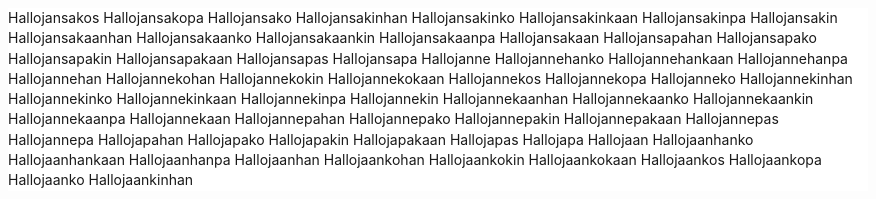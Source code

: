 Hallojansakos
Hallojansakopa
Hallojansako
Hallojansakinhan
Hallojansakinko
Hallojansakinkaan
Hallojansakinpa
Hallojansakin
Hallojansakaanhan
Hallojansakaanko
Hallojansakaankin
Hallojansakaanpa
Hallojansakaan
Hallojansapahan
Hallojansapako
Hallojansapakin
Hallojansapakaan
Hallojansapas
Hallojansapa
Hallojanne
Hallojannehanko
Hallojannehankaan
Hallojannehanpa
Hallojannehan
Hallojannekohan
Hallojannekokin
Hallojannekokaan
Hallojannekos
Hallojannekopa
Hallojanneko
Hallojannekinhan
Hallojannekinko
Hallojannekinkaan
Hallojannekinpa
Hallojannekin
Hallojannekaanhan
Hallojannekaanko
Hallojannekaankin
Hallojannekaanpa
Hallojannekaan
Hallojannepahan
Hallojannepako
Hallojannepakin
Hallojannepakaan
Hallojannepas
Hallojannepa
Hallojapahan
Hallojapako
Hallojapakin
Hallojapakaan
Hallojapas
Hallojapa
Hallojaan
Hallojaanhanko
Hallojaanhankaan
Hallojaanhanpa
Hallojaanhan
Hallojaankohan
Hallojaankokin
Hallojaankokaan
Hallojaankos
Hallojaankopa
Hallojaanko
Hallojaankinhan